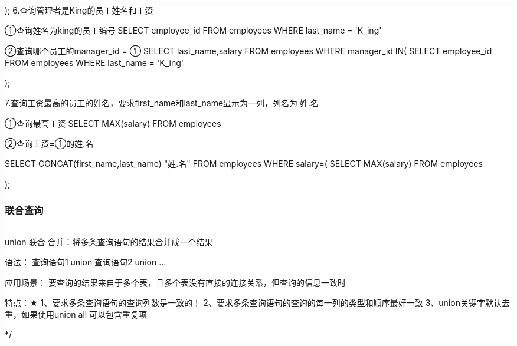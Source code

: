 );
6.查询管理者是King的员工姓名和工资

①查询姓名为king的员工编号
SELECT employee_id
FROM employees
WHERE last_name  = 'K_ing'

②查询哪个员工的manager_id = ①
SELECT last_name,salary
FROM employees
WHERE manager_id IN(
	SELECT employee_id
	FROM employees
	WHERE last_name  = 'K_ing'

);

7.查询工资最高的员工的姓名，要求first_name和last_name显示为一列，列名为 姓.名

①查询最高工资
SELECT MAX(salary)
FROM employees

②查询工资=①的姓.名

SELECT CONCAT(first_name,last_name) "姓.名"
FROM employees
WHERE salary=(
	SELECT MAX(salary)
	FROM employees

);

### 联合查询

---

union 联合 合并：将多条查询语句的结果合并成一个结果

语法：
查询语句1
union
查询语句2
union
...


应用场景：
要查询的结果来自于多个表，且多个表没有直接的连接关系，但查询的信息一致时

特点：★
1、要求多条查询语句的查询列数是一致的！
2、要求多条查询语句的查询的每一列的类型和顺序最好一致
3、union关键字默认去重，如果使用union all 可以包含重复项

*/
